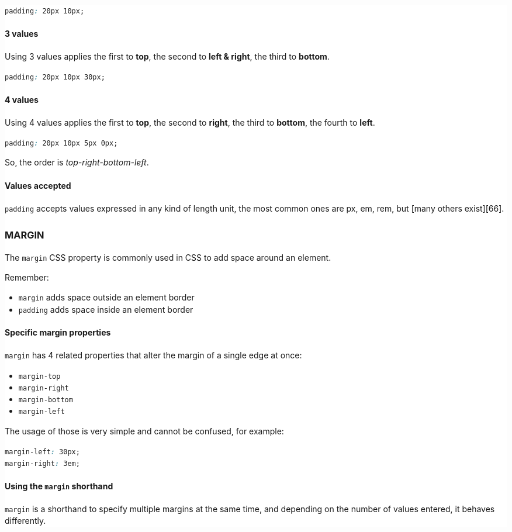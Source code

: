 ```css
padding: 20px 10px;
```

#### 3 values

Using 3 values applies the first to  **top**, the second to  **left & right**, the third to  **bottom**.

```css
padding: 20px 10px 30px;
```

#### 4 values

Using 4 values applies the first to  **top**, the second to  **right**, the third to  **bottom**, the fourth to  **left**.

```css
padding: 20px 10px 5px 0px;
```

So, the order is  _top-right-bottom-left_.

#### Values accepted

`padding`  accepts values expressed in any kind of length unit, the most common ones are px, em, rem, but  [many others exist][66].

### MARGIN

The  `margin`  CSS property is commonly used in CSS to add space around an element.

Remember:

-   `margin`  adds space outside an element border
-   `padding`  adds space inside an element border

#### Specific margin properties

`margin`  has 4 related properties that alter the margin of a single edge at once:

-   `margin-top`
-   `margin-right`
-   `margin-bottom`
-   `margin-left`

The usage of those is very simple and cannot be confused, for example:

```css
margin-left: 30px;
margin-right: 3em;
```

#### Using the  `margin`  shorthand

`margin`  is a shorthand to specify multiple margins at the same time, and depending on the number of values entered, it behaves differently.
